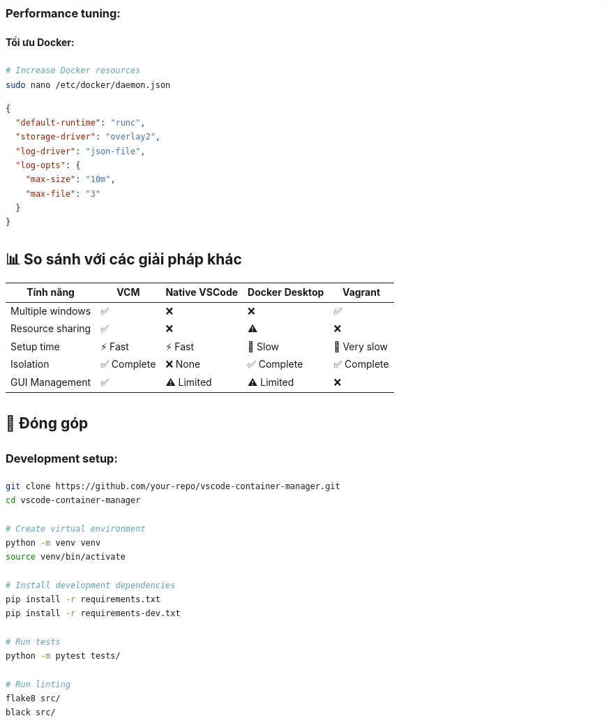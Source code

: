 ### Performance tuning:

#### Tối ưu Docker:

```bash
# Increase Docker resources
sudo nano /etc/docker/daemon.json
```

```json
{
  "default-runtime": "runc",
  "storage-driver": "overlay2",
  "log-driver": "json-file",
  "log-opts": {
    "max-size": "10m",
    "max-file": "3"
  }
}
```

## 📊 So sánh với các giải pháp khác

| Tính năng        | VCM         | Native VSCode | Docker Desktop | Vagrant      |
| ---------------- | ----------- | ------------- | -------------- | ------------ |
| Multiple windows | ✅          | ❌            | ❌             | ✅           |
| Resource sharing | ✅          | ❌            | ⚠️             | ❌           |
| Setup time       | ⚡ Fast     | ⚡ Fast       | 🐌 Slow        | 🐌 Very slow |
| Isolation        | ✅ Complete | ❌ None       | ✅ Complete    | ✅ Complete  |
| GUI Management   | ✅          | ⚠️ Limited    | ⚠️ Limited     | ❌           |

## 🤝 Đóng góp

### Development setup:

```bash
git clone https://github.com/your-repo/vscode-container-manager.git
cd vscode-container-manager

# Create virtual environment
python -m venv venv
source venv/bin/activate

# Install development dependencies
pip install -r requirements.txt
pip install -r requirements-dev.txt

# Run tests
python -m pytest tests/

# Run linting
flake8 src/
black src/
```

